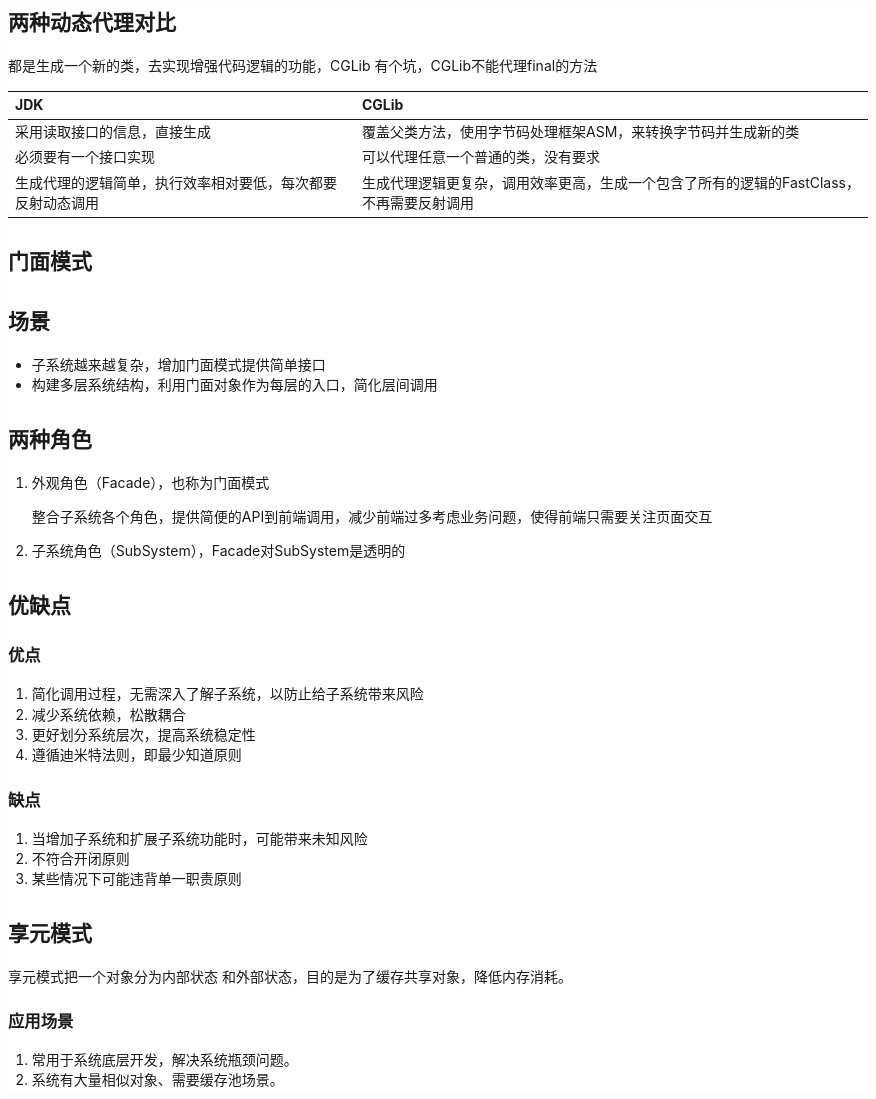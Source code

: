 

## 两种动态代理对比

都是生成一个新的类，去实现增强代码逻辑的功能，CGLib 有个坑，CGLib不能代理final的方法

| JDK                                                        | CGLib                                                        |
| :--------------------------------------------------------- | :----------------------------------------------------------- |
| 采用读取接口的信息，直接生成                               | 覆盖父类方法，使用字节码处理框架ASM，来转换字节码并生成新的类 |
| 必须要有一个接口实现                                       | 可以代理任意一个普通的类，没有要求                           |
| 生成代理的逻辑简单，执行效率相对要低，每次都要反射动态调用 | 生成代理逻辑更复杂，调用效率更高，生成一个包含了所有的逻辑的FastClass，不再需要反射调用 |

## 门面模式

## 场景

* 子系统越来越复杂，增加门面模式提供简单接口
* 构建多层系统结构，利用门面对象作为每层的入口，简化层间调用

## 两种角色

1. 外观角色（Facade），也称为门面模式

   ​      整合子系统各个角色，提供简便的API到前端调用，减少前端过多考虑业务问题，使得前端只需要关注页面交互

2. 子系统角色（SubSystem），Facade对SubSystem是透明的

## 优缺点

### 优点

1. 简化调用过程，无需深入了解子系统，以防止给子系统带来风险
2. 减少系统依赖，松散耦合
3. 更好划分系统层次，提高系统稳定性
4. 遵循迪米特法则，即最少知道原则

### 缺点

1. 当增加子系统和扩展子系统功能时，可能带来未知风险
2. 不符合开闭原则
3. 某些情况下可能违背单一职责原则

## 享元模式

享元模式把一个对象分为内部状态 和外部状态，目的是为了缓存共享对象，降低内存消耗。

### 应用场景

1. 常用于系统底层开发，解决系统瓶颈问题。
2. 系统有大量相似对象、需要缓存池场景。

